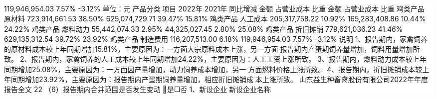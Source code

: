 119,946,954.03
7.57%
-3.12%
单位：元
产品分类
项目
2022年
2021年
同比增减
金额
占营业成本
比重
金额
占营业成本
比重
鸡类产品
原材料
723,914,661.53
38.50%
625,074,729.71
39.47%
15.81%
鸡类产品
人工成本
205,317,758.22
10.92%
165,283,408.86
10.44%
24.22%
鸡类产品
燃料动力
55,442,074.33
2.95%
44,325,027.45
2.80%
25.08%
鸡类产品
折旧摊销
779,621,036.23
41.46%
629,135,312.54
39.72%
23.92%
鸡类产品
制造费用
116,207,513.00
6.18%
119,946,954.03
7.57%
-3.12%
说明
1、报告期内，家禽饲养的原材料成本较上年同期增加15.81%，主要原因为：一方面大宗原料成本上涨，另一方面
报告期内产蛋期饲养量增加，饲料用量增加所致。
2、报告期内，家禽饲养的人工成本较上年同期增加24.22%，主要原因为：人工工资上涨所致。
3、报告期内，燃料动力成本较上年同期增加25.08%，主要原因为：一方面因产量增加，动力饲养成本增加，另一
方面燃料价格上涨所致。
4、报告期内，折旧摊销成本较上年同期增加23.92%，主要原因为：报告期内产蛋期饲养量增加，相应折旧摊销成
本上涨所致。
山东益生种畜禽股份有限公司2022年年度报告全文
22
（6）报告期内合并范围是否发生变动
是□否
1、新设企业
新设企业名称